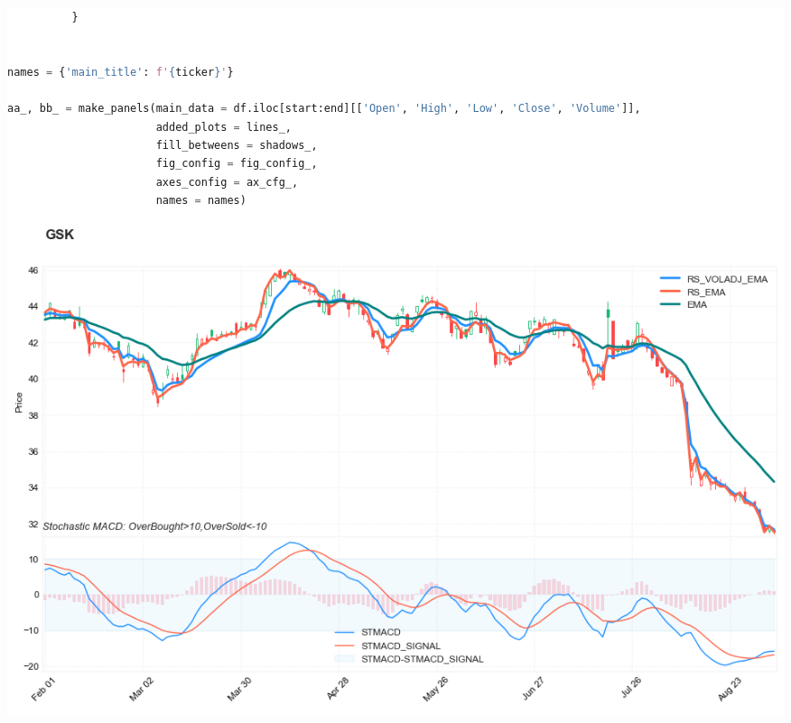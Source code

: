 ```python
          }


names = {'main_title': f'{ticker}'}

aa_, bb_ = make_panels(main_data = df.iloc[start:end][['Open', 'High', 'Low', 'Close', 'Volume']], 
                       added_plots = lines_,
                       fill_betweens = shadows_, 
                       fig_config = fig_config_, 
                       axes_config = ax_cfg_,  
                       names = names)
```


    
![png](output_20_0.png)
    

